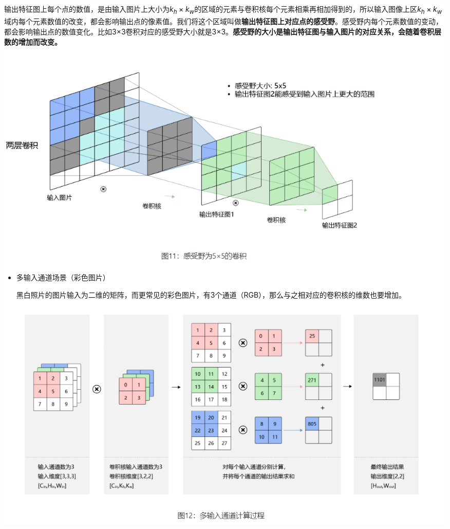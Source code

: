   输出特征图上每个点的数值，是由输入图片上大小为$k_h\times k_w$的区域的元素与卷积核每个元素相乘再相加得到的，所以输入图像上区$k_h\times k_w$域内每个元素数值的改变，都会影响输出点的像素值。我们将这个区域叫做**输出特征图上对应点的感受野**。感受野内每个元素数值的变动，都会影响输出点的数值变化。比如3×3卷积对应的感受野大小就是3×3。**感受野的大小是输出特征图与输入图片的对应关系，会随着卷积层数的增加而改变。**

  <img src="图片/image-20230720203417283.png" alt="image-20230720203417283" style="zoom:80%;" />

- 多输入通道场景（彩色图片）

  黑白照片的图片输入为二维的矩阵，而更常见的彩色图片，有3个通道（RGB），那么与之相对应的卷积核的维数也要增加。

  <img src="图片/image-20230720203911195.png" alt="image-20230720203911195" style="zoom:80%;" />

